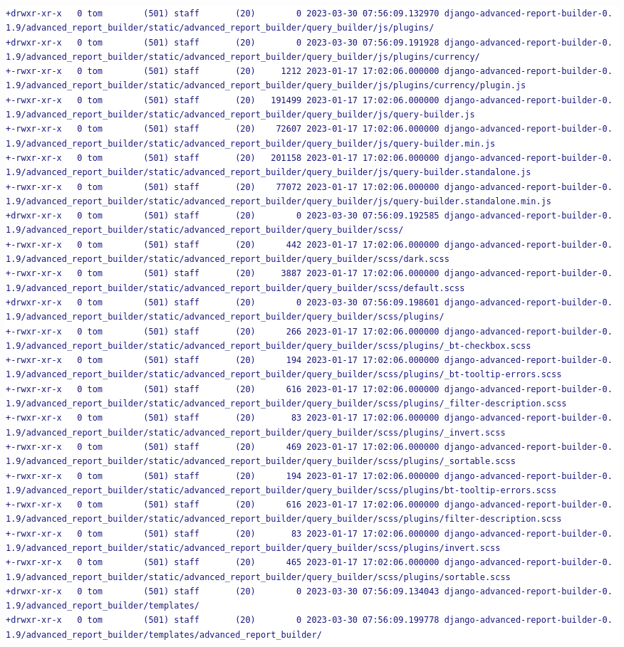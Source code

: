 ```diff
+drwxr-xr-x   0 tom        (501) staff       (20)        0 2023-03-30 07:56:09.132970 django-advanced-report-builder-0.1.9/advanced_report_builder/static/advanced_report_builder/query_builder/js/plugins/
+drwxr-xr-x   0 tom        (501) staff       (20)        0 2023-03-30 07:56:09.191928 django-advanced-report-builder-0.1.9/advanced_report_builder/static/advanced_report_builder/query_builder/js/plugins/currency/
+-rwxr-xr-x   0 tom        (501) staff       (20)     1212 2023-01-17 17:02:06.000000 django-advanced-report-builder-0.1.9/advanced_report_builder/static/advanced_report_builder/query_builder/js/plugins/currency/plugin.js
+-rwxr-xr-x   0 tom        (501) staff       (20)   191499 2023-01-17 17:02:06.000000 django-advanced-report-builder-0.1.9/advanced_report_builder/static/advanced_report_builder/query_builder/js/query-builder.js
+-rwxr-xr-x   0 tom        (501) staff       (20)    72607 2023-01-17 17:02:06.000000 django-advanced-report-builder-0.1.9/advanced_report_builder/static/advanced_report_builder/query_builder/js/query-builder.min.js
+-rwxr-xr-x   0 tom        (501) staff       (20)   201158 2023-01-17 17:02:06.000000 django-advanced-report-builder-0.1.9/advanced_report_builder/static/advanced_report_builder/query_builder/js/query-builder.standalone.js
+-rwxr-xr-x   0 tom        (501) staff       (20)    77072 2023-01-17 17:02:06.000000 django-advanced-report-builder-0.1.9/advanced_report_builder/static/advanced_report_builder/query_builder/js/query-builder.standalone.min.js
+drwxr-xr-x   0 tom        (501) staff       (20)        0 2023-03-30 07:56:09.192585 django-advanced-report-builder-0.1.9/advanced_report_builder/static/advanced_report_builder/query_builder/scss/
+-rwxr-xr-x   0 tom        (501) staff       (20)      442 2023-01-17 17:02:06.000000 django-advanced-report-builder-0.1.9/advanced_report_builder/static/advanced_report_builder/query_builder/scss/dark.scss
+-rwxr-xr-x   0 tom        (501) staff       (20)     3887 2023-01-17 17:02:06.000000 django-advanced-report-builder-0.1.9/advanced_report_builder/static/advanced_report_builder/query_builder/scss/default.scss
+drwxr-xr-x   0 tom        (501) staff       (20)        0 2023-03-30 07:56:09.198601 django-advanced-report-builder-0.1.9/advanced_report_builder/static/advanced_report_builder/query_builder/scss/plugins/
+-rwxr-xr-x   0 tom        (501) staff       (20)      266 2023-01-17 17:02:06.000000 django-advanced-report-builder-0.1.9/advanced_report_builder/static/advanced_report_builder/query_builder/scss/plugins/_bt-checkbox.scss
+-rwxr-xr-x   0 tom        (501) staff       (20)      194 2023-01-17 17:02:06.000000 django-advanced-report-builder-0.1.9/advanced_report_builder/static/advanced_report_builder/query_builder/scss/plugins/_bt-tooltip-errors.scss
+-rwxr-xr-x   0 tom        (501) staff       (20)      616 2023-01-17 17:02:06.000000 django-advanced-report-builder-0.1.9/advanced_report_builder/static/advanced_report_builder/query_builder/scss/plugins/_filter-description.scss
+-rwxr-xr-x   0 tom        (501) staff       (20)       83 2023-01-17 17:02:06.000000 django-advanced-report-builder-0.1.9/advanced_report_builder/static/advanced_report_builder/query_builder/scss/plugins/_invert.scss
+-rwxr-xr-x   0 tom        (501) staff       (20)      469 2023-01-17 17:02:06.000000 django-advanced-report-builder-0.1.9/advanced_report_builder/static/advanced_report_builder/query_builder/scss/plugins/_sortable.scss
+-rwxr-xr-x   0 tom        (501) staff       (20)      194 2023-01-17 17:02:06.000000 django-advanced-report-builder-0.1.9/advanced_report_builder/static/advanced_report_builder/query_builder/scss/plugins/bt-tooltip-errors.scss
+-rwxr-xr-x   0 tom        (501) staff       (20)      616 2023-01-17 17:02:06.000000 django-advanced-report-builder-0.1.9/advanced_report_builder/static/advanced_report_builder/query_builder/scss/plugins/filter-description.scss
+-rwxr-xr-x   0 tom        (501) staff       (20)       83 2023-01-17 17:02:06.000000 django-advanced-report-builder-0.1.9/advanced_report_builder/static/advanced_report_builder/query_builder/scss/plugins/invert.scss
+-rwxr-xr-x   0 tom        (501) staff       (20)      465 2023-01-17 17:02:06.000000 django-advanced-report-builder-0.1.9/advanced_report_builder/static/advanced_report_builder/query_builder/scss/plugins/sortable.scss
+drwxr-xr-x   0 tom        (501) staff       (20)        0 2023-03-30 07:56:09.134043 django-advanced-report-builder-0.1.9/advanced_report_builder/templates/
+drwxr-xr-x   0 tom        (501) staff       (20)        0 2023-03-30 07:56:09.199778 django-advanced-report-builder-0.1.9/advanced_report_builder/templates/advanced_report_builder/
```